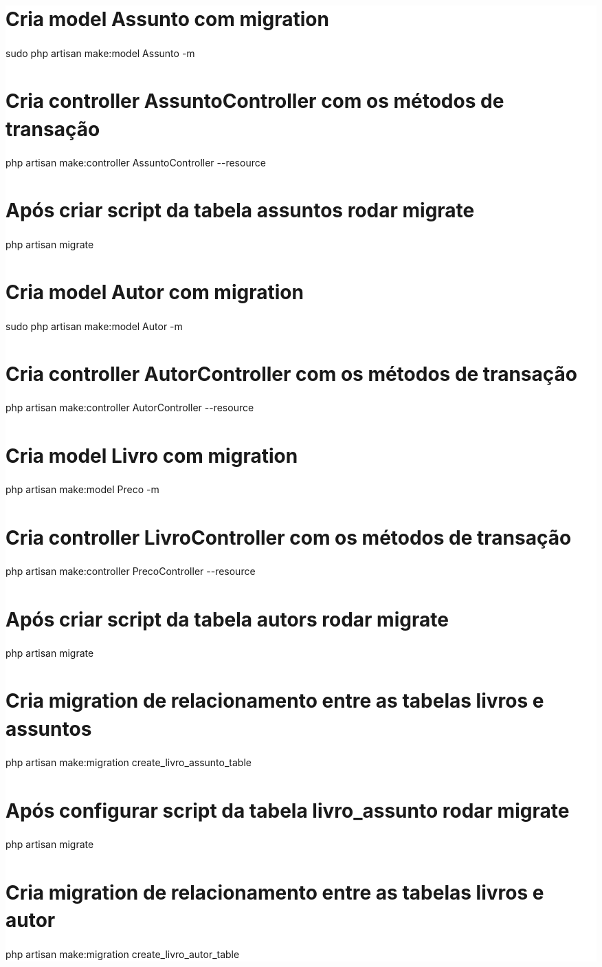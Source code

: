 # Cria model Assunto com migration
sudo php artisan make:model Assunto -m

# Cria controller AssuntoController com os métodos de transação
php artisan make:controller AssuntoController --resource

# Após criar script da tabela assuntos rodar migrate
php artisan migrate

# Cria model Autor com migration
sudo php artisan make:model Autor -m

# Cria controller AutorController com os métodos de transação
php artisan make:controller AutorController --resource


# Cria model Livro com migration
php artisan make:model Preco -m

# Cria controller LivroController com os métodos de transação
php artisan make:controller PrecoController --resource


# Após criar script da tabela autors rodar migrate
php artisan migrate

# Cria migration de relacionamento entre as tabelas livros e assuntos
php artisan make:migration create_livro_assunto_table

# Após configurar script da tabela livro_assunto rodar migrate
php artisan migrate

# Cria migration de relacionamento entre as tabelas livros e autor
php artisan make:migration create_livro_autor_table
